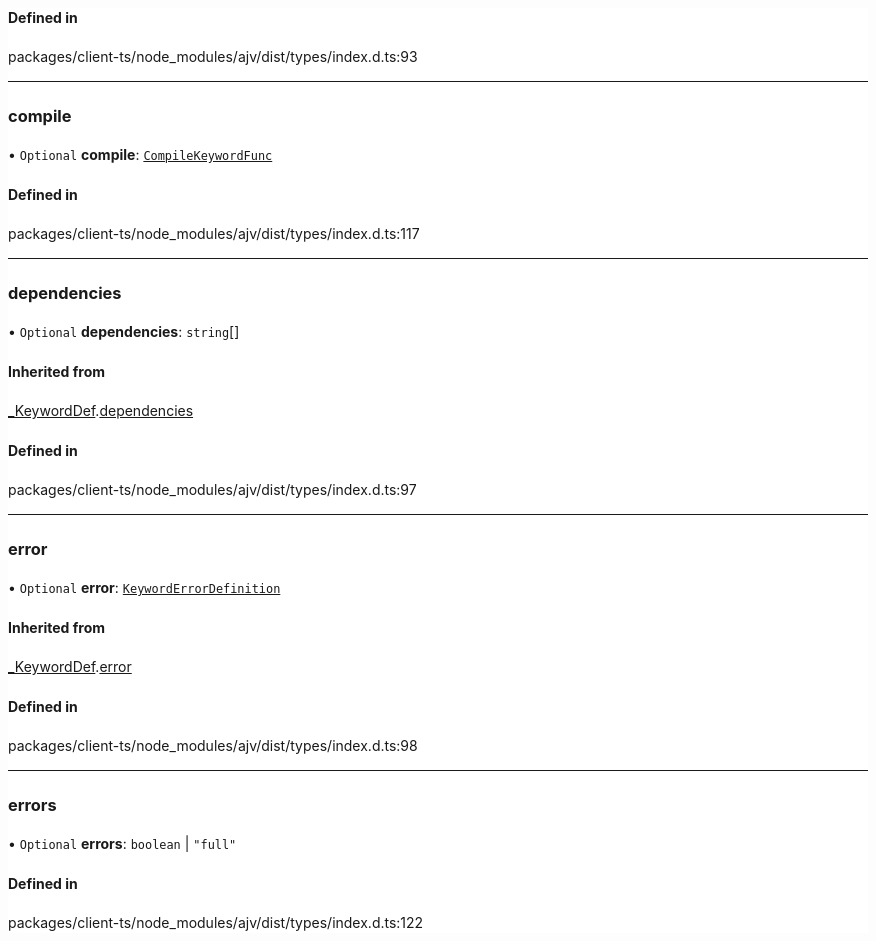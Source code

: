 #### Defined in

packages/client-ts/node_modules/ajv/dist/types/index.d.ts:93

___

### compile

• `Optional` **compile**: [`CompileKeywordFunc`](../modules/verida_client_ts._internal_.md#compilekeywordfunc)

#### Defined in

packages/client-ts/node_modules/ajv/dist/types/index.d.ts:117

___

### dependencies

• `Optional` **dependencies**: `string`[]

#### Inherited from

[_KeywordDef](verida_client_ts._internal_._KeywordDef.md).[dependencies](verida_client_ts._internal_._KeywordDef.md#dependencies)

#### Defined in

packages/client-ts/node_modules/ajv/dist/types/index.d.ts:97

___

### error

• `Optional` **error**: [`KeywordErrorDefinition`](verida_client_ts._internal_.KeywordErrorDefinition.md)

#### Inherited from

[_KeywordDef](verida_client_ts._internal_._KeywordDef.md).[error](verida_client_ts._internal_._KeywordDef.md#error)

#### Defined in

packages/client-ts/node_modules/ajv/dist/types/index.d.ts:98

___

### errors

• `Optional` **errors**: `boolean` \| ``"full"``

#### Defined in

packages/client-ts/node_modules/ajv/dist/types/index.d.ts:122
